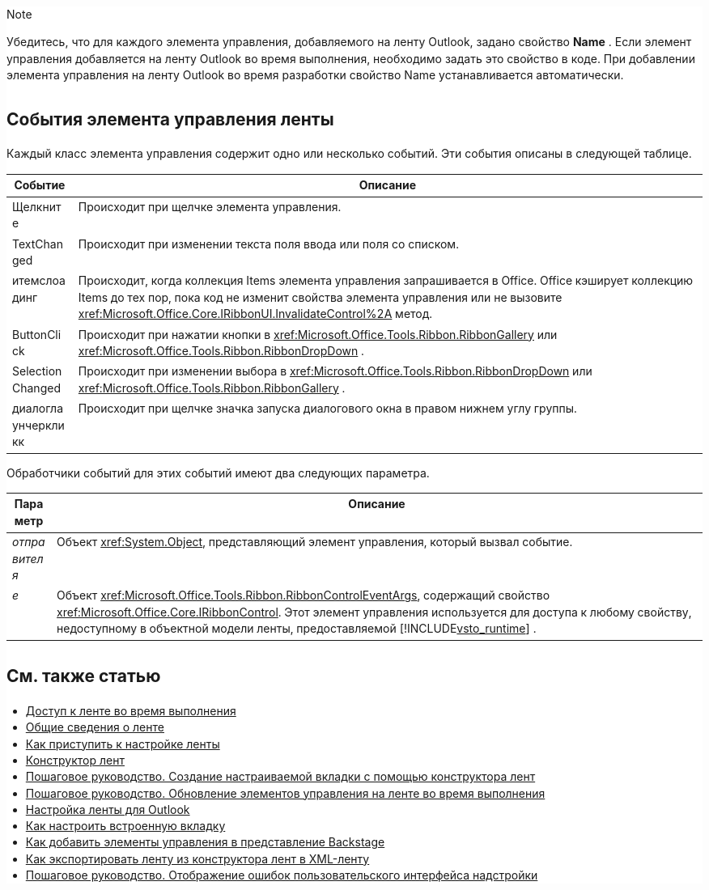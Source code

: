 > [!NOTE]
> Убедитесь, что для каждого элемента управления, добавляемого на ленту Outlook, задано свойство **Name** . Если элемент управления добавляется на ленту Outlook во время выполнения, необходимо задать это свойство в коде. При добавлении элемента управления на ленту Outlook во время разработки свойство Name устанавливается автоматически.

## <a name="ribbon-control-events"></a>События элемента управления ленты
 Каждый класс элемента управления содержит одно или несколько событий. Эти события описаны в следующей таблице.

|Событие|Описание|
|-----------|-----------------|
|Щелкните|Происходит при щелчке элемента управления.|
|TextChanged|Происходит при изменении текста поля ввода или поля со списком.|
|итемслоадинг|Происходит, когда коллекция Items элемента управления запрашивается в Office. Office кэширует коллекцию Items до тех пор, пока код не изменит свойства элемента управления или не вызовите <xref:Microsoft.Office.Core.IRibbonUI.InvalidateControl%2A> метод.|
|ButtonClick|Происходит при нажатии кнопки в <xref:Microsoft.Office.Tools.Ribbon.RibbonGallery> или <xref:Microsoft.Office.Tools.Ribbon.RibbonDropDown> .|
|SelectionChanged|Происходит при изменении выбора в <xref:Microsoft.Office.Tools.Ribbon.RibbonDropDown> или <xref:Microsoft.Office.Tools.Ribbon.RibbonGallery> .|
|диалоглаунчеркликк|Происходит при щелчке значка запуска диалогового окна в правом нижнем углу группы.|

 Обработчики событий для этих событий имеют два следующих параметра.

|Параметр|Описание|
|---------------|-----------------|
|*отправителя*|Объект <xref:System.Object>, представляющий элемент управления, который вызвал событие.|
|*e*|Объект <xref:Microsoft.Office.Tools.Ribbon.RibbonControlEventArgs>, содержащий свойство <xref:Microsoft.Office.Core.IRibbonControl>. Этот элемент управления используется для доступа к любому свойству, недоступному в объектной модели ленты, предоставляемой [!INCLUDE[vsto_runtime](../vsto/includes/vsto-runtime-md.md)] .|

## <a name="see-also"></a>См. также статью
- [Доступ к ленте во время выполнения](../vsto/accessing-the-ribbon-at-run-time.md)
- [Общие сведения о ленте](../vsto/ribbon-overview.md)
- [Как приступить к настройке ленты](../vsto/how-to-get-started-customizing-the-ribbon.md)
- [Конструктор лент](../vsto/ribbon-designer.md)
- [Пошаговое руководство. Создание настраиваемой вкладки с помощью конструктора лент](../vsto/walkthrough-creating-a-custom-tab-by-using-the-ribbon-designer.md)
- [Пошаговое руководство. Обновление элементов управления на ленте во время выполнения](../vsto/walkthrough-updating-the-controls-on-a-ribbon-at-run-time.md)
- [Настройка ленты для Outlook](../vsto/customizing-a-ribbon-for-outlook.md)
- [Как настроить встроенную вкладку](../vsto/how-to-customize-a-built-in-tab.md)
- [Как добавить элементы управления в представление Backstage](../vsto/how-to-add-controls-to-the-backstage-view.md)
- [Как экспортировать ленту из конструктора лент в XML-ленту](../vsto/how-to-export-a-ribbon-from-the-ribbon-designer-to-ribbon-xml.md)
- [Пошаговое руководство. Отображение ошибок пользовательского интерфейса надстройки](../vsto/how-to-show-add-in-user-interface-errors.md)
